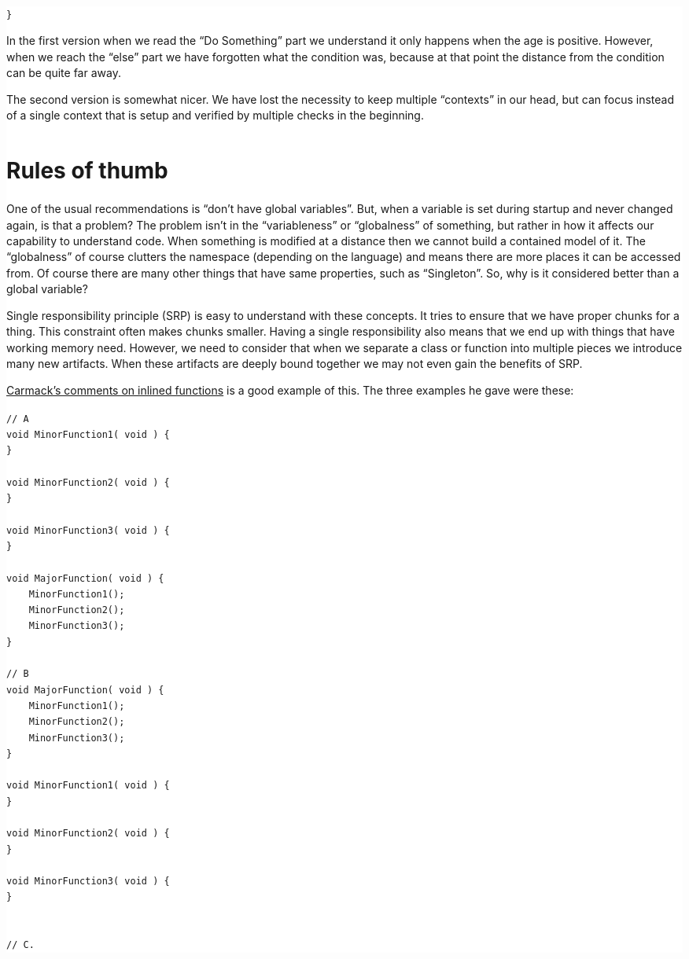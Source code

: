```
}
```

In the first version when we read the “Do Something” part we understand it only happens when the age is positive. However, when we reach the “else” part we have forgotten what the condition was, because at that point the distance from the condition can be quite far away.

The second version is somewhat nicer. We have lost the necessity to keep multiple “contexts” in our head, but can focus instead of a single context that is setup and verified by multiple checks in the beginning.

# Rules of thumb

One of the usual recommendations is “don’t have global variables”. But, when a variable is set during startup and never changed again, is that a problem? The problem isn’t in the “variableness” or “globalness” of something, but rather in how it affects our capability to understand code. When something is modified at a distance then we cannot build a contained model of it. The “globalness” of course clutters the namespace (depending on the language) and means there are more places it can be accessed from. Of course there are many other things that have same properties, such as “Singleton”. So, why is it considered better than a global variable?

Single responsibility principle (SRP) is easy to understand with these concepts. It tries to ensure that we have proper chunks for a thing. This constraint often makes chunks smaller. Having a single responsibility also means that we end up with things that have working memory need. However, we need to consider that when we separate a class or function into multiple pieces we introduce many new artifacts. When these artifacts are deeply bound together we may not even gain the benefits of SRP.

[Carmack’s comments on inlined functions](http://number-none.com/blow/john_carmack_on_inlined_code.html) is a good example of this. The three examples he gave were these:

```
// A
void MinorFunction1( void ) {
}
 
void MinorFunction2( void ) {
}
 
void MinorFunction3( void ) {
}
 
void MajorFunction( void ) {
    MinorFunction1();
    MinorFunction2();
    MinorFunction3();
}
 
// B
void MajorFunction( void ) {
    MinorFunction1();
    MinorFunction2();
    MinorFunction3();
}
 
void MinorFunction1( void ) {
}
 
void MinorFunction2( void ) {
}
 
void MinorFunction3( void ) {
}
 
 
// C.
```